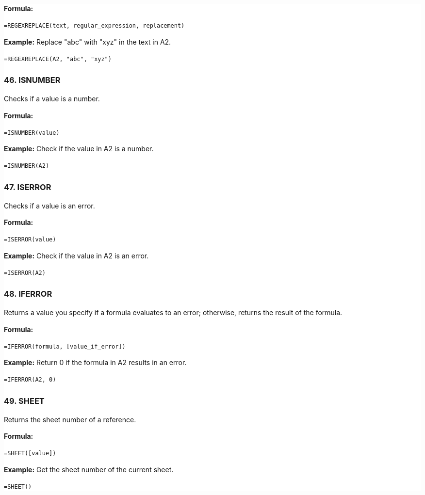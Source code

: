 **Formula:**
```excel
=REGEXREPLACE(text, regular_expression, replacement)
```
**Example:**
Replace "abc" with "xyz" in the text in A2.
```excel
=REGEXREPLACE(A2, "abc", "xyz")
```

### 46. **ISNUMBER**
Checks if a value is a number.

**Formula:**
```excel
=ISNUMBER(value)
```
**Example:**
Check if the value in A2 is a number.
```excel
=ISNUMBER(A2)
```

### 47. **ISERROR**
Checks if a value is an error.

**Formula:**
```excel
=ISERROR(value)
```
**Example:**
Check if the value in A2 is an error.
```excel
=ISERROR(A2)
```

### 48. **IFERROR**
Returns a value you specify if a formula evaluates to an error; otherwise, returns the result of the formula.

**Formula:**
```excel
=IFERROR(formula, [value_if_error])
```
**Example:**
Return 0 if the formula in A2 results in an error.
```excel
=IFERROR(A2, 0)
```

### 49. **SHEET**
Returns the sheet number of a reference.

**Formula:**
```excel
=SHEET([value])
```
**Example:**
Get the sheet number of the current sheet.
```excel
=SHEET()
```
